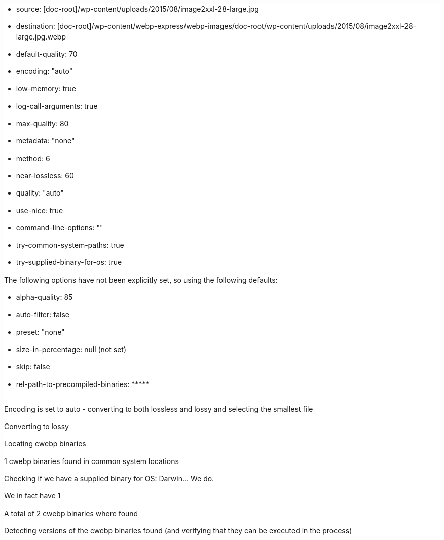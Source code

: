 - source: [doc-root]/wp-content/uploads/2015/08/image2xxl-28-large.jpg

- destination: [doc-root]/wp-content/webp-express/webp-images/doc-root/wp-content/uploads/2015/08/image2xxl-28-large.jpg.webp

- default-quality: 70

- encoding: "auto"

- low-memory: true

- log-call-arguments: true

- max-quality: 80

- metadata: "none"

- method: 6

- near-lossless: 60

- quality: "auto"

- use-nice: true

- command-line-options: ""

- try-common-system-paths: true

- try-supplied-binary-for-os: true


The following options have not been explicitly set, so using the following defaults:

- alpha-quality: 85

- auto-filter: false

- preset: "none"

- size-in-percentage: null (not set)

- skip: false

- rel-path-to-precompiled-binaries: *****

------------


Encoding is set to auto - converting to both lossless and lossy and selecting the smallest file


Converting to lossy

Locating cwebp binaries

1 cwebp binaries found in common system locations

Checking if we have a supplied binary for OS: Darwin... We do.

We in fact have 1

A total of 2 cwebp binaries where found

Detecting versions of the cwebp binaries found (and verifying that they can be executed in the process)
